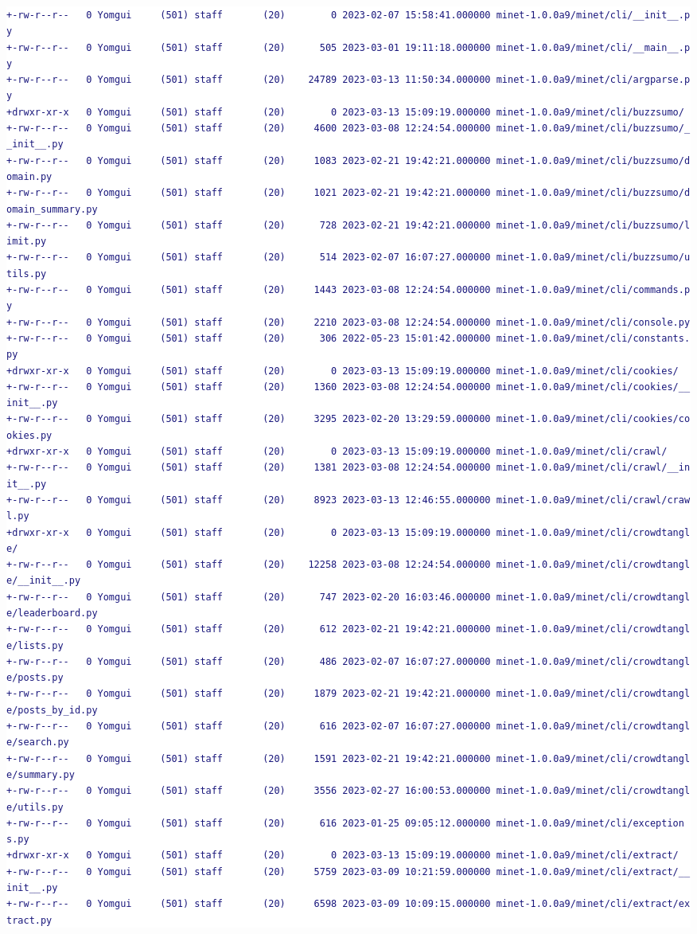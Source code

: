 ```diff
+-rw-r--r--   0 Yomgui     (501) staff       (20)        0 2023-02-07 15:58:41.000000 minet-1.0.0a9/minet/cli/__init__.py
+-rw-r--r--   0 Yomgui     (501) staff       (20)      505 2023-03-01 19:11:18.000000 minet-1.0.0a9/minet/cli/__main__.py
+-rw-r--r--   0 Yomgui     (501) staff       (20)    24789 2023-03-13 11:50:34.000000 minet-1.0.0a9/minet/cli/argparse.py
+drwxr-xr-x   0 Yomgui     (501) staff       (20)        0 2023-03-13 15:09:19.000000 minet-1.0.0a9/minet/cli/buzzsumo/
+-rw-r--r--   0 Yomgui     (501) staff       (20)     4600 2023-03-08 12:24:54.000000 minet-1.0.0a9/minet/cli/buzzsumo/__init__.py
+-rw-r--r--   0 Yomgui     (501) staff       (20)     1083 2023-02-21 19:42:21.000000 minet-1.0.0a9/minet/cli/buzzsumo/domain.py
+-rw-r--r--   0 Yomgui     (501) staff       (20)     1021 2023-02-21 19:42:21.000000 minet-1.0.0a9/minet/cli/buzzsumo/domain_summary.py
+-rw-r--r--   0 Yomgui     (501) staff       (20)      728 2023-02-21 19:42:21.000000 minet-1.0.0a9/minet/cli/buzzsumo/limit.py
+-rw-r--r--   0 Yomgui     (501) staff       (20)      514 2023-02-07 16:07:27.000000 minet-1.0.0a9/minet/cli/buzzsumo/utils.py
+-rw-r--r--   0 Yomgui     (501) staff       (20)     1443 2023-03-08 12:24:54.000000 minet-1.0.0a9/minet/cli/commands.py
+-rw-r--r--   0 Yomgui     (501) staff       (20)     2210 2023-03-08 12:24:54.000000 minet-1.0.0a9/minet/cli/console.py
+-rw-r--r--   0 Yomgui     (501) staff       (20)      306 2022-05-23 15:01:42.000000 minet-1.0.0a9/minet/cli/constants.py
+drwxr-xr-x   0 Yomgui     (501) staff       (20)        0 2023-03-13 15:09:19.000000 minet-1.0.0a9/minet/cli/cookies/
+-rw-r--r--   0 Yomgui     (501) staff       (20)     1360 2023-03-08 12:24:54.000000 minet-1.0.0a9/minet/cli/cookies/__init__.py
+-rw-r--r--   0 Yomgui     (501) staff       (20)     3295 2023-02-20 13:29:59.000000 minet-1.0.0a9/minet/cli/cookies/cookies.py
+drwxr-xr-x   0 Yomgui     (501) staff       (20)        0 2023-03-13 15:09:19.000000 minet-1.0.0a9/minet/cli/crawl/
+-rw-r--r--   0 Yomgui     (501) staff       (20)     1381 2023-03-08 12:24:54.000000 minet-1.0.0a9/minet/cli/crawl/__init__.py
+-rw-r--r--   0 Yomgui     (501) staff       (20)     8923 2023-03-13 12:46:55.000000 minet-1.0.0a9/minet/cli/crawl/crawl.py
+drwxr-xr-x   0 Yomgui     (501) staff       (20)        0 2023-03-13 15:09:19.000000 minet-1.0.0a9/minet/cli/crowdtangle/
+-rw-r--r--   0 Yomgui     (501) staff       (20)    12258 2023-03-08 12:24:54.000000 minet-1.0.0a9/minet/cli/crowdtangle/__init__.py
+-rw-r--r--   0 Yomgui     (501) staff       (20)      747 2023-02-20 16:03:46.000000 minet-1.0.0a9/minet/cli/crowdtangle/leaderboard.py
+-rw-r--r--   0 Yomgui     (501) staff       (20)      612 2023-02-21 19:42:21.000000 minet-1.0.0a9/minet/cli/crowdtangle/lists.py
+-rw-r--r--   0 Yomgui     (501) staff       (20)      486 2023-02-07 16:07:27.000000 minet-1.0.0a9/minet/cli/crowdtangle/posts.py
+-rw-r--r--   0 Yomgui     (501) staff       (20)     1879 2023-02-21 19:42:21.000000 minet-1.0.0a9/minet/cli/crowdtangle/posts_by_id.py
+-rw-r--r--   0 Yomgui     (501) staff       (20)      616 2023-02-07 16:07:27.000000 minet-1.0.0a9/minet/cli/crowdtangle/search.py
+-rw-r--r--   0 Yomgui     (501) staff       (20)     1591 2023-02-21 19:42:21.000000 minet-1.0.0a9/minet/cli/crowdtangle/summary.py
+-rw-r--r--   0 Yomgui     (501) staff       (20)     3556 2023-02-27 16:00:53.000000 minet-1.0.0a9/minet/cli/crowdtangle/utils.py
+-rw-r--r--   0 Yomgui     (501) staff       (20)      616 2023-01-25 09:05:12.000000 minet-1.0.0a9/minet/cli/exceptions.py
+drwxr-xr-x   0 Yomgui     (501) staff       (20)        0 2023-03-13 15:09:19.000000 minet-1.0.0a9/minet/cli/extract/
+-rw-r--r--   0 Yomgui     (501) staff       (20)     5759 2023-03-09 10:21:59.000000 minet-1.0.0a9/minet/cli/extract/__init__.py
+-rw-r--r--   0 Yomgui     (501) staff       (20)     6598 2023-03-09 10:09:15.000000 minet-1.0.0a9/minet/cli/extract/extract.py
```